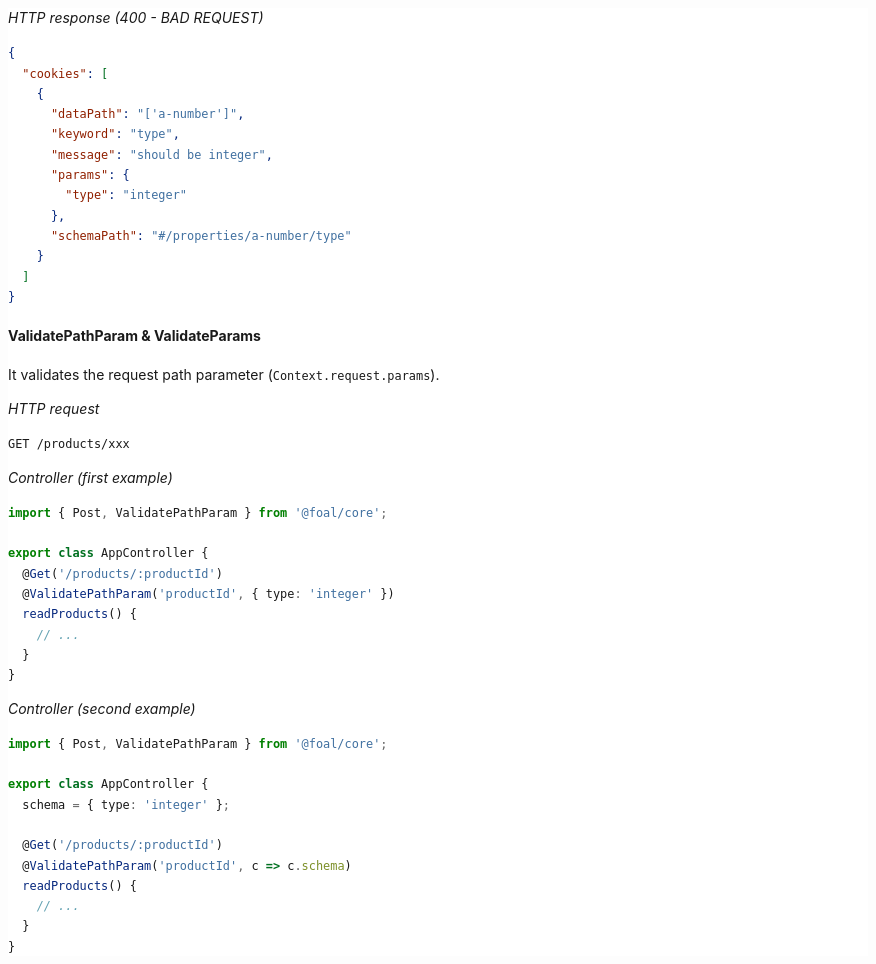 *HTTP response (400 - BAD REQUEST)*
```json
{
  "cookies": [
    {
      "dataPath": "['a-number']",
      "keyword": "type",
      "message": "should be integer",
      "params": {
        "type": "integer"
      },
      "schemaPath": "#/properties/a-number/type"
    }
  ]
}
```

#### ValidatePathParam & ValidateParams

It validates the request path parameter (`Context.request.params`).

*HTTP request*

```
GET /products/xxx
```

*Controller (first example)*
```typescript
import { Post, ValidatePathParam } from '@foal/core';

export class AppController {
  @Get('/products/:productId')
  @ValidatePathParam('productId', { type: 'integer' })
  readProducts() {
    // ...
  }
}
```

*Controller (second example)*
```typescript
import { Post, ValidatePathParam } from '@foal/core';

export class AppController {
  schema = { type: 'integer' };

  @Get('/products/:productId')
  @ValidatePathParam('productId', c => c.schema)
  readProducts() {
    // ...
  }
}
```
